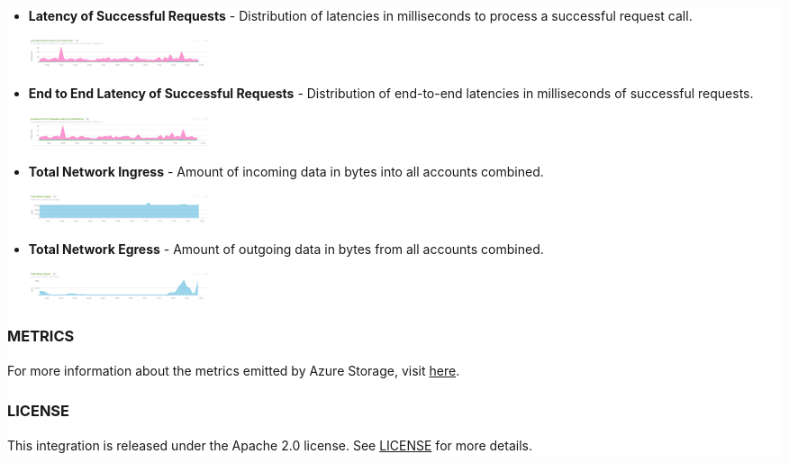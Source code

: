 - **Latency of Successful Requests** - Distribution of latencies in milliseconds to process a successful request call.

  [<img src='./img/accounts.latency.successful.png' width=200px>](./img/accounts.latency.successful.png)

- **End to End Latency of Successful Requests** - Distribution of end-to-end latencies in milliseconds of successful requests.

  [<img src='./img/accounts.e2e.latency.successful.png' width=200px>](./img/accounts.e2e.latency.successful.png)

- **Total Network Ingress** - Amount of incoming data in bytes into all accounts combined.

  [<img src='./img/accounts.ingress.png' width=200px>](./img/accounts.ingress.png)

- **Total Network Egress** - Amount of outgoing data in bytes from all accounts combined.

  [<img src='./img/accounts.egress.png' width=200px>](./img/accounts.egress.png)




### METRICS

For more information about the metrics emitted by Azure Storage, visit <a target="_blank" href="https://docs.microsoft.com/en-us/azure/monitoring-and-diagnostics/monitoring-supported-metrics#microsoftstoragestorageaccounts">here</a>.

### LICENSE

This integration is released under the Apache 2.0 license. See [LICENSE](./LICENSE) for more details.
